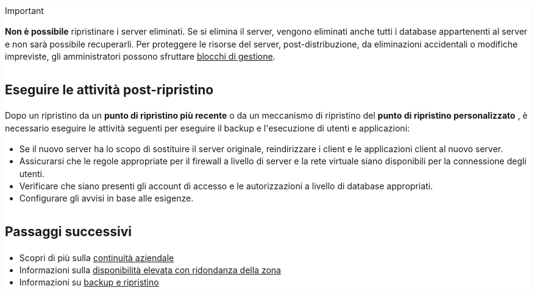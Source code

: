 > [!IMPORTANT]
> **Non è possibile** ripristinare i server eliminati. Se si elimina il server, vengono eliminati anche tutti i database appartenenti al server e non sarà possibile recuperarli. Per proteggere le risorse del server, post-distribuzione, da eliminazioni accidentali o modifiche impreviste, gli amministratori possono sfruttare [blocchi di gestione](../../azure-resource-manager/management/lock-resources.md).

## <a name="perform-post-restore-tasks"></a>Eseguire le attività post-ripristino

Dopo un ripristino da un **punto di ripristino più recente** o da un meccanismo di ripristino del **punto di ripristino personalizzato** , è necessario eseguire le attività seguenti per eseguire il backup e l'esecuzione di utenti e applicazioni:

-   Se il nuovo server ha lo scopo di sostituire il server originale, reindirizzare i client e le applicazioni client al nuovo server.
-   Assicurarsi che le regole appropriate per il firewall a livello di server e la rete virtuale siano disponibili per la connessione degli utenti.
-   Verificare che siano presenti gli account di accesso e le autorizzazioni a livello di database appropriati.
-   Configurare gli avvisi in base alle esigenze.

## <a name="next-steps"></a>Passaggi successivi

-   Scopri di più sulla [continuità aziendale](./concepts-business-continuity.md)
-   Informazioni sulla [disponibilità elevata con ridondanza della zona](./concepts-high-availability.md)
-   Informazioni su [backup e ripristino](./concepts-backup-restore.md)
